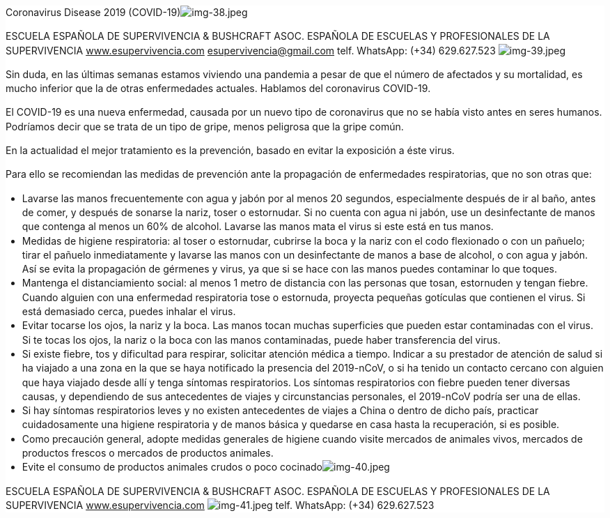 Coronavirus Disease 2019 (COVID-19)![img-38.jpeg](img-38.jpeg)

ESCUELA ESPAÑOLA DE SUPERVIVENCIA \& BUSHCRAFT
ASOC. ESPAÑOLA DE ESCUELAS Y PROFESIONALES DE LA SUPERVIVENCIA www.esupervivencia.com
esupervivencia@gmail.com
telf. WhatsApp: (+34) 629.627.523
![img-39.jpeg](img-39.jpeg)

Sin duda, en las últimas semanas estamos viviendo una pandemia a pesar de que el número de afectados y su mortalidad, es mucho inferior que la de otras enfermedades actuales. Hablamos del coronavirus COVID-19.

El COVID-19 es una nueva enfermedad, causada por un nuevo tipo de coronavirus que no se había visto antes en seres humanos. Podríamos decir que se trata de un tipo de gripe, menos peligrosa que la gripe común.

En la actualidad el mejor tratamiento es la prevención, basado en evitar la exposición a éste virus.

Para ello se recomiendan las medidas de prevención ante la propagación de enfermedades respiratorias, que no son otras que:

- Lavarse las manos frecuentemente con agua y jabón por al menos 20 segundos, especialmente después de ir al baño, antes de comer, y después de sonarse la nariz, toser o estornudar. Si no cuenta con agua ni jabón, use un desinfectante de manos que contenga al menos un $60 \%$ de alcohol. Lavarse las manos mata el virus si este está en tus manos.
- Medidas de higiene respiratoria: al toser o estornudar, cubrirse la boca y la nariz con el codo flexionado o con un pañuelo; tirar el pañuelo inmediatamente y lavarse las manos con un desinfectante de manos a base de alcohol, o con agua y jabón. Así se evita la propagación de gérmenes y virus, ya que si se hace con las manos puedes contaminar lo que toques.
- Mantenga el distanciamiento social: al menos 1 metro de distancia con las personas que tosan, estornuden y tengan fiebre. Cuando alguien con una enfermedad respiratoria tose o estornuda, proyecta pequeñas gotículas que contienen el virus. Si está demasiado cerca, puedes inhalar el virus.
- Evitar tocarse los ojos, la nariz y la boca. Las manos tocan muchas superficies que pueden estar contaminadas con el virus. Si te tocas los ojos, la nariz o la boca con las manos contaminadas, puede haber transferencia del virus.
- Si existe fiebre, tos y dificultad para respirar, solicitar atención médica a tiempo. Indicar a su prestador de atención de salud si ha viajado a una zona en la que se haya notificado la presencia del 2019-nCoV, o si ha tenido un contacto cercano con alguien que haya viajado desde allí y tenga síntomas respiratorios. Los síntomas respiratorios con fiebre pueden tener diversas causas, y dependiendo de sus antecedentes de viajes y circunstancias personales, el 2019-nCoV podría ser una de ellas.
- Si hay síntomas respiratorios leves y no existen antecedentes de viajes a China o dentro de dicho país, practicar cuidadosamente una higiene respiratoria y de manos básica y quedarse en casa hasta la recuperación, si es posible.
- Como precaución general, adopte medidas generales de higiene cuando visite mercados de animales vivos, mercados de productos frescos o mercados de productos animales.
- Evite el consumo de productos animales crudos o poco cocinado![img-40.jpeg](img-40.jpeg)

ESCUELA ESPAÑOLA DE SUPERVIVENCIA \& BUSHCRAFT
ASOC. ESPAÑOLA DE ESCUELAS Y PROFESIONALES DE LA SUPERVIVENCIA www.esupervivencia.com
![img-41.jpeg](img-41.jpeg)
telf. WhatsApp: (+34) 629.627.523
